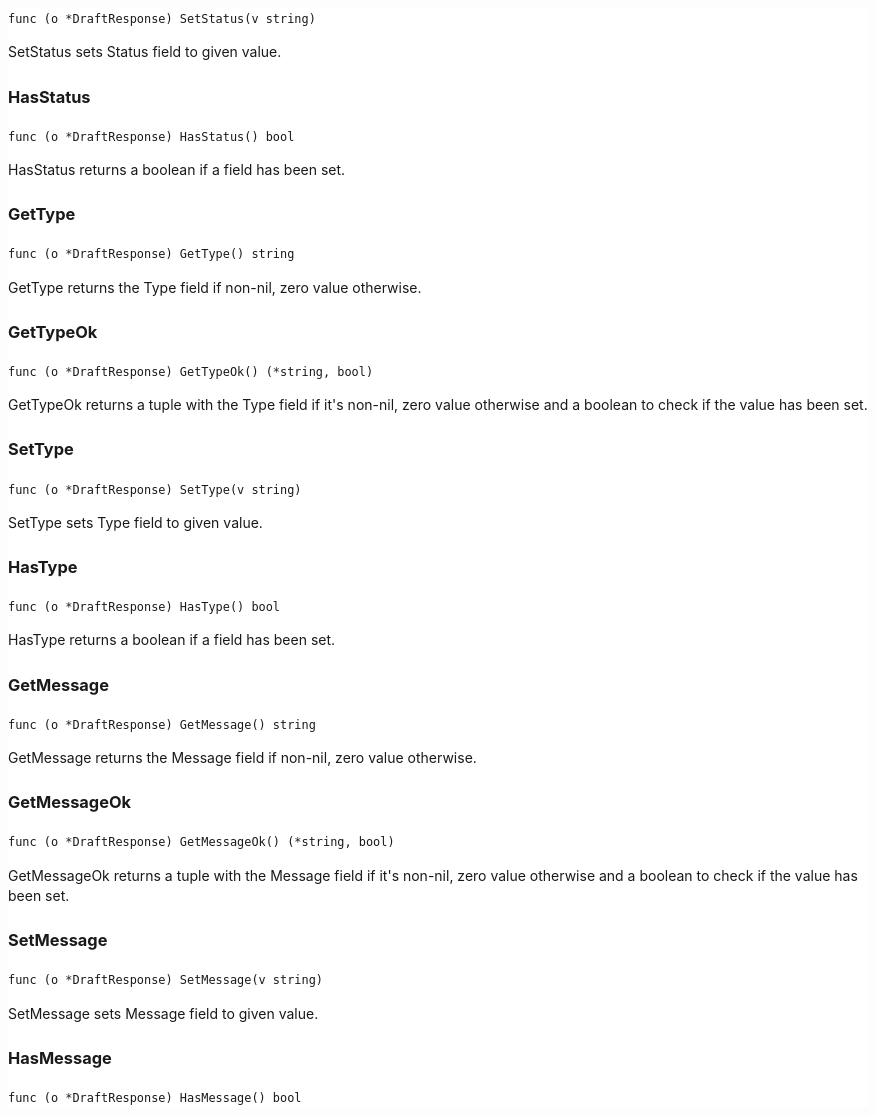 `func (o *DraftResponse) SetStatus(v string)`

SetStatus sets Status field to given value.

### HasStatus

`func (o *DraftResponse) HasStatus() bool`

HasStatus returns a boolean if a field has been set.

### GetType

`func (o *DraftResponse) GetType() string`

GetType returns the Type field if non-nil, zero value otherwise.

### GetTypeOk

`func (o *DraftResponse) GetTypeOk() (*string, bool)`

GetTypeOk returns a tuple with the Type field if it's non-nil, zero value otherwise and a boolean to check if the value has been set.

### SetType

`func (o *DraftResponse) SetType(v string)`

SetType sets Type field to given value.

### HasType

`func (o *DraftResponse) HasType() bool`

HasType returns a boolean if a field has been set.

### GetMessage

`func (o *DraftResponse) GetMessage() string`

GetMessage returns the Message field if non-nil, zero value otherwise.

### GetMessageOk

`func (o *DraftResponse) GetMessageOk() (*string, bool)`

GetMessageOk returns a tuple with the Message field if it's non-nil, zero value otherwise and a boolean to check if the value has been set.

### SetMessage

`func (o *DraftResponse) SetMessage(v string)`

SetMessage sets Message field to given value.

### HasMessage

`func (o *DraftResponse) HasMessage() bool`
